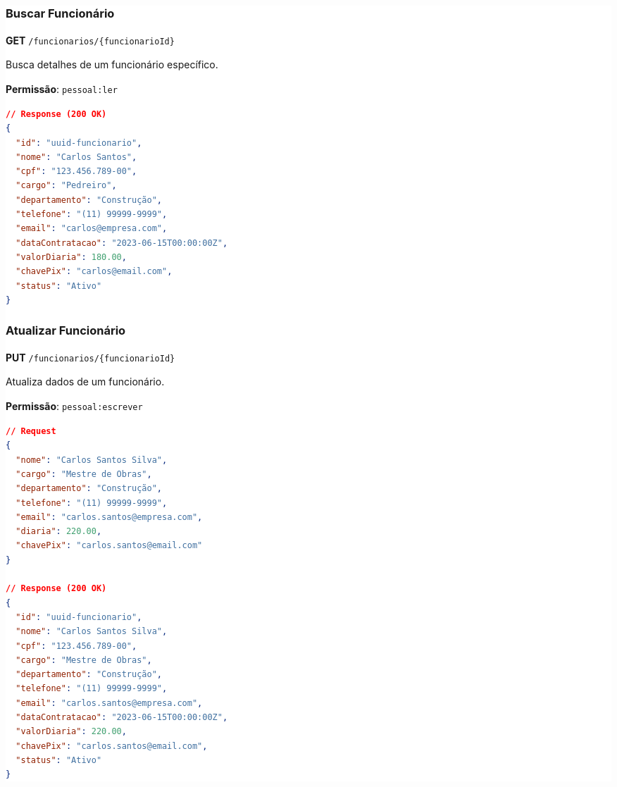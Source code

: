 ### Buscar Funcionário

**GET** `/funcionarios/{funcionarioId}`

Busca detalhes de um funcionário específico.

**Permissão**: `pessoal:ler`

```json
// Response (200 OK)
{
  "id": "uuid-funcionario",
  "nome": "Carlos Santos",
  "cpf": "123.456.789-00",
  "cargo": "Pedreiro",
  "departamento": "Construção",
  "telefone": "(11) 99999-9999",
  "email": "carlos@empresa.com",
  "dataContratacao": "2023-06-15T00:00:00Z",
  "valorDiaria": 180.00,
  "chavePix": "carlos@email.com",
  "status": "Ativo"
}
```

### Atualizar Funcionário

**PUT** `/funcionarios/{funcionarioId}`

Atualiza dados de um funcionário.

**Permissão**: `pessoal:escrever`

```json
// Request
{
  "nome": "Carlos Santos Silva",
  "cargo": "Mestre de Obras",
  "departamento": "Construção",
  "telefone": "(11) 99999-9999",
  "email": "carlos.santos@empresa.com",
  "diaria": 220.00,
  "chavePix": "carlos.santos@email.com"
}

// Response (200 OK)
{
  "id": "uuid-funcionario",
  "nome": "Carlos Santos Silva",
  "cpf": "123.456.789-00",
  "cargo": "Mestre de Obras",
  "departamento": "Construção",
  "telefone": "(11) 99999-9999",
  "email": "carlos.santos@empresa.com",
  "dataContratacao": "2023-06-15T00:00:00Z",
  "valorDiaria": 220.00,
  "chavePix": "carlos.santos@email.com",
  "status": "Ativo"
}
```
